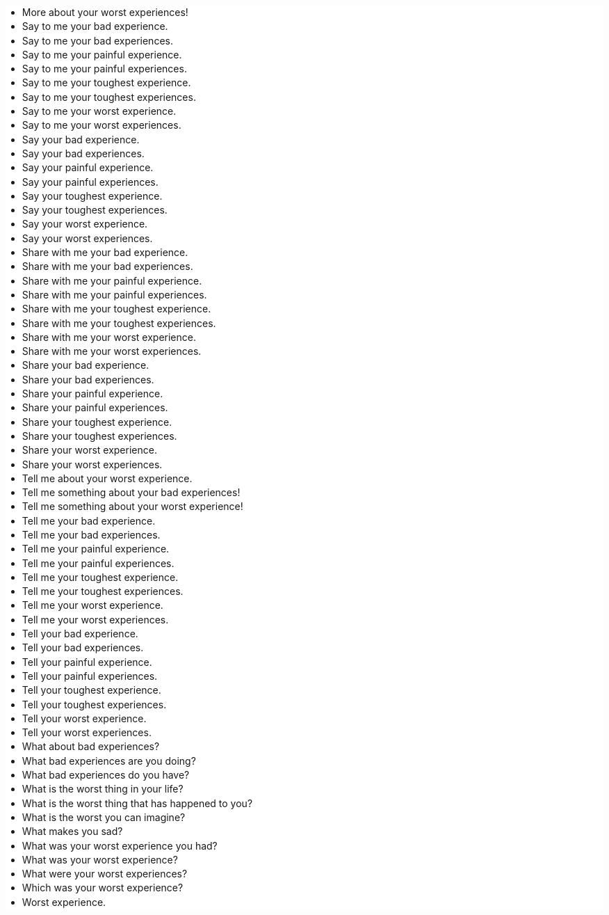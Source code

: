 - More about your worst experiences!
- Say to me your bad experience.
- Say to me your bad experiences.
- Say to me your painful experience.
- Say to me your painful experiences.
- Say to me your toughest experience.
- Say to me your toughest experiences.
- Say to me your worst experience.
- Say to me your worst experiences.
- Say your bad experience.
- Say your bad experiences.
- Say your painful experience.
- Say your painful experiences.
- Say your toughest experience.
- Say your toughest experiences.
- Say your worst experience.
- Say your worst experiences.
- Share with me your bad experience.
- Share with me your bad experiences.
- Share with me your painful experience.
- Share with me your painful experiences.
- Share with me your toughest experience.
- Share with me your toughest experiences.
- Share with me your worst experience.
- Share with me your worst experiences.
- Share your bad experience.
- Share your bad experiences.
- Share your painful experience.
- Share your painful experiences.
- Share your toughest experience.
- Share your toughest experiences.
- Share your worst experience.
- Share your worst experiences.
- Tell me about your worst experience.
- Tell me something about your bad experiences!
- Tell me something about your worst experience!
- Tell me your bad experience.
- Tell me your bad experiences.
- Tell me your painful experience.
- Tell me your painful experiences.
- Tell me your toughest experience.
- Tell me your toughest experiences.
- Tell me your worst experience.
- Tell me your worst experiences.
- Tell your bad experience.
- Tell your bad experiences.
- Tell your painful experience.
- Tell your painful experiences.
- Tell your toughest experience.
- Tell your toughest experiences.
- Tell your worst experience.
- Tell your worst experiences.
- What about bad experiences?
- What bad experiences are you doing?
- What bad experiences do you have?
- What is the worst thing in your life?
- What is the worst thing that has happened to you?
- What is the worst you can imagine?
- What makes you sad?
- What was your worst experience you had?
- What was your worst experience?
- What were your worst experiences?
- Which was your worst experience?
- Worst experience.
